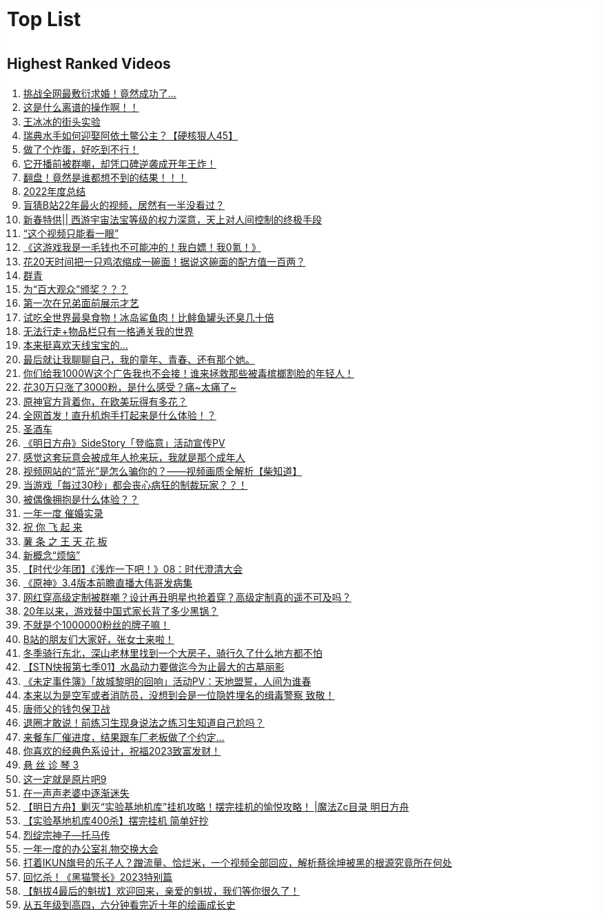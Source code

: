 # Top List
## Highest Ranked Videos
1. [挑战全网最敷衍求婚！竟然成功了...](https://www.bilibili.com/video/BV1p24y1e7bC)
1. [这是什么离谱的操作啊！！](https://www.bilibili.com/video/BV19g411W7AU)
1. [王冰冰的街头实验](https://www.bilibili.com/video/BV1nM411h7xG)
1. [瑞典水手如何迎娶阿依土鳖公主？【硬核狠人45】](https://www.bilibili.com/video/BV1uM411h7MN)
1. [做了个炸蛋，好吃到不行！](https://www.bilibili.com/video/BV1G3411U7Ux)
1. [它开播前被群嘲，却凭口碑逆袭成开年王炸！](https://www.bilibili.com/video/BV1tP4y1C79q)
1. [翻盘！竟然是谁都想不到的结果！！！](https://www.bilibili.com/video/BV1NG4y1j78a)
1. [2022年度总结](https://www.bilibili.com/video/BV1he4y1G7hW)
1. [盲猜B站22年最火的视频，居然有一半没看过？](https://www.bilibili.com/video/BV1GY411y7Yt)
1. [新春特供|| 西游宇宙法宝等级的权力深意，天上对人间控制的终极手段](https://www.bilibili.com/video/BV1GG4y1y7DL)
1. [“这个视频只能看一眼”](https://www.bilibili.com/video/BV198411N7LG)
1. [《这游戏我是一毛钱也不可能冲的！我白嫖！我0氪！》](https://www.bilibili.com/video/BV1FW4y1V7eE)
1. [花20天时间把一只鸡浓缩成一碗面！据说这碗面的配方值一百两？](https://www.bilibili.com/video/BV1BD4y1V7Mk)
1. [群青](https://www.bilibili.com/video/BV1q3411m7ZT)
1. [为“百大观众”颁奖？？？](https://www.bilibili.com/video/BV14G4y127Lk)
1. [第一次在兄弟面前展示才艺](https://www.bilibili.com/video/BV1ND4y1L7rS)
1. [试吃全世界最臭食物！冰岛鲨鱼肉！比鲱鱼罐头还臭几十倍](https://www.bilibili.com/video/BV1t24y1e73u)
1. [无法行走+物品栏只有一格通关我的世界](https://www.bilibili.com/video/BV1dP4y1e7Zz)
1. [本来挺喜欢天线宝宝的...](https://www.bilibili.com/video/BV1M8411K7K6)
1. [最后就让我聊聊自己，我的童年、青春、还有那个她。](https://www.bilibili.com/video/BV1ne4y1G7Kr)
1. [你们给我1000W这个广告我也不会接！谁来拯救那些被毒槟榔割脸的年轻人！](https://www.bilibili.com/video/BV1X24y1e73W)
1. [花30万只涨了3000粉，是什么感受？痛~太痛了~](https://www.bilibili.com/video/BV1wG4y1j7Vs)
1. [原神官方背着你，在欧美玩得有多花？](https://www.bilibili.com/video/BV1r84y1a7Cj)
1. [全网首发！直升机炮手打起来是什么体验！？](https://www.bilibili.com/video/BV16R4y117QG)
1. [圣酒车](https://www.bilibili.com/video/BV1wM411h7Wk)
1. [《明日方舟》SideStory「登临意」活动宣传PV](https://www.bilibili.com/video/BV1ee4y137g3)
1. [感觉这套玩意会被成年人抢来玩，我就是那个成年人](https://www.bilibili.com/video/BV1n24y1e7cg)
1. [视频网站的“蓝光”是怎么骗你的？——视频画质全解析【柴知道】](https://www.bilibili.com/video/BV1nW4y1V7kR)
1. [当游戏「每过30秒」都会丧心病狂的制裁玩家？？！](https://www.bilibili.com/video/BV12G4y1w7pi)
1. [被偶像拥抱是什么体验？？](https://www.bilibili.com/video/BV1pg411s7Vo)
1. [一年一度 催婚实录](https://www.bilibili.com/video/BV1g8411K7Re)
1. [祝 你 飞 起 来](https://www.bilibili.com/video/BV1t24y1e7K4)
1. [薯 条 之 王 天 花 板](https://www.bilibili.com/video/BV1D8411K7eK)
1. [新概念“烦恼”](https://www.bilibili.com/video/BV1G8411K75b)
1. [【时代少年团】《浅炸一下吧！》08：时代澄清大会](https://www.bilibili.com/video/BV1Dx4y1G7mQ)
1. [《原神》3.4版本前瞻直播大伟哥发病集](https://www.bilibili.com/video/BV1jv4y1v7gU)
1. [网红穿高级定制被群嘲？设计再丑明星也抢着穿？高级定制真的遥不可及吗？](https://www.bilibili.com/video/BV1oP4y1e7UM)
1. [20年以来，游戏替中国式家长背了多少黑锅？](https://www.bilibili.com/video/BV1JM411F76o)
1. [不就是个1000000粉丝的牌子嘛！](https://www.bilibili.com/video/BV1UG4y1y741)
1. [B站的朋友们大家好，张女士来啦！](https://www.bilibili.com/video/BV1n8411K7jd)
1. [冬季骑行东北，深山老林里找到一个大房子，骑行久了什么地方都不怕](https://www.bilibili.com/video/BV1z8411P7iM)
1. [【STN快报第七季01】水晶动力要做迄今为止最大的古墓丽影](https://www.bilibili.com/video/BV1xD4y157FA)
1. [《未定事件簿》「故城黎明的回响」活动PV：天地盟誓，人间为谁春](https://www.bilibili.com/video/BV1Z24y1Y7zP)
1. [本来以为是空军或者消防员，没想到会是一位隐姓埋名的缉毒警察 致敬！](https://www.bilibili.com/video/BV1pW4y1G7GA)
1. [唐师父的钱包保卫战](https://www.bilibili.com/video/BV1zG411K73G)
1. [退圈才敢说！前练习生现身说法之练习生知道自己尬吗？](https://www.bilibili.com/video/BV1FM411Y73z)
1. [来餐车厂催进度，结果跟车厂老板做了个约定…](https://www.bilibili.com/video/BV1Bx4y1G7zU)
1. [你喜欢的经典色系设计，祝福2023致富发财！](https://www.bilibili.com/video/BV1Mx4y1G7Ls)
1. [悬  丝  诊  琴  3](https://www.bilibili.com/video/BV1GY411272V)
1. [这一定就是原片吧9](https://www.bilibili.com/video/BV1c3411Q7XH)
1. [在一声声老婆中逐渐迷失](https://www.bilibili.com/video/BV1124y1e7CK)
1. [【明日方舟】剿灭“实验基地机库”挂机攻略！摆完挂机的愉悦攻略！ |魔法Zc目录 明日方舟](https://www.bilibili.com/video/BV12G4y1y7mZ)
1. [【实验基地机库400杀】摆完挂机 简单好抄](https://www.bilibili.com/video/BV15Y411y78M)
1. [烈绽宗神子—托马传](https://www.bilibili.com/video/BV1t24y1e7cb)
1. [一年一度的办公室礼物交换大会](https://www.bilibili.com/video/BV11G4y1w7xa)
1. [打着IKUN旗号的乐子人？蹭流量、恰烂米，一个视频全部回应，解析蔡徐坤被黑的根源究竟所在何处](https://www.bilibili.com/video/BV1PY411y7Cz)
1. [回忆杀！《黑猫警长》2023特别篇](https://www.bilibili.com/video/BV1ZW4y1G7NM)
1. [【魁拔4最后的魁拔】欢迎回来，亲爱的魁拔，我们等你很久了！](https://www.bilibili.com/video/BV1ev4y1q7Eo)
1. [从五年级到高四，六分钟看完近十年的绘画成长史](https://www.bilibili.com/video/BV1ER4y1m7Yr)